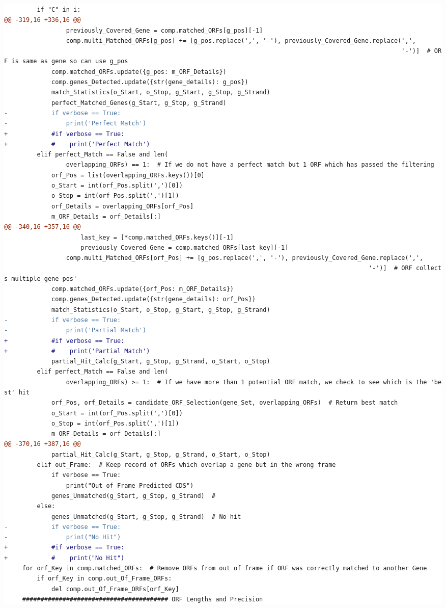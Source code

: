 ```diff
         if "C" in i:
@@ -319,16 +336,16 @@
                 previously_Covered_Gene = comp.matched_ORFs[g_pos][-1]
                 comp.multi_Matched_ORFs[g_pos] += [g_pos.replace(',', '-'), previously_Covered_Gene.replace(',',
                                                                                                             '-')]  # ORF is same as gene so can use g_pos
             comp.matched_ORFs.update({g_pos: m_ORF_Details})
             comp.genes_Detected.update({str(gene_details): g_pos})
             match_Statistics(o_Start, o_Stop, g_Start, g_Stop, g_Strand)
             perfect_Matched_Genes(g_Start, g_Stop, g_Strand)
-            if verbose == True:
-                print('Perfect Match')
+            #if verbose == True:
+            #    print('Perfect Match')
         elif perfect_Match == False and len(
                 overlapping_ORFs) == 1:  # If we do not have a perfect match but 1 ORF which has passed the filtering
             orf_Pos = list(overlapping_ORFs.keys())[0]
             o_Start = int(orf_Pos.split(',')[0])
             o_Stop = int(orf_Pos.split(',')[1])
             orf_Details = overlapping_ORFs[orf_Pos]
             m_ORF_Details = orf_Details[:]
@@ -340,16 +357,16 @@
                     last_key = [*comp.matched_ORFs.keys()][-1]
                     previously_Covered_Gene = comp.matched_ORFs[last_key][-1]
                 comp.multi_Matched_ORFs[orf_Pos] += [g_pos.replace(',', '-'), previously_Covered_Gene.replace(',',
                                                                                                    '-')]  # ORF collects multiple gene pos'
             comp.matched_ORFs.update({orf_Pos: m_ORF_Details})
             comp.genes_Detected.update({str(gene_details): orf_Pos})
             match_Statistics(o_Start, o_Stop, g_Start, g_Stop, g_Strand)
-            if verbose == True:
-                print('Partial Match')
+            #if verbose == True:
+            #    print('Partial Match')
             partial_Hit_Calc(g_Start, g_Stop, g_Strand, o_Start, o_Stop)
         elif perfect_Match == False and len(
                 overlapping_ORFs) >= 1:  # If we have more than 1 potential ORF match, we check to see which is the 'best' hit
             orf_Pos, orf_Details = candidate_ORF_Selection(gene_Set, overlapping_ORFs)  # Return best match
             o_Start = int(orf_Pos.split(',')[0])
             o_Stop = int(orf_Pos.split(',')[1])
             m_ORF_Details = orf_Details[:]
@@ -370,16 +387,16 @@
             partial_Hit_Calc(g_Start, g_Stop, g_Strand, o_Start, o_Stop)
         elif out_Frame:  # Keep record of ORFs which overlap a gene but in the wrong frame
             if verbose == True:
                 print("Out of Frame Predicted CDS")
             genes_Unmatched(g_Start, g_Stop, g_Strand)  #
         else:
             genes_Unmatched(g_Start, g_Stop, g_Strand)  # No hit
-            if verbose == True:
-                print("No Hit")
+            #if verbose == True:
+            #    print("No Hit")
     for orf_Key in comp.matched_ORFs:  # Remove ORFs from out of frame if ORF was correctly matched to another Gene
         if orf_Key in comp.out_Of_Frame_ORFs:
             del comp.out_Of_Frame_ORFs[orf_Key]
     ######################################## ORF Lengths and Precision
```